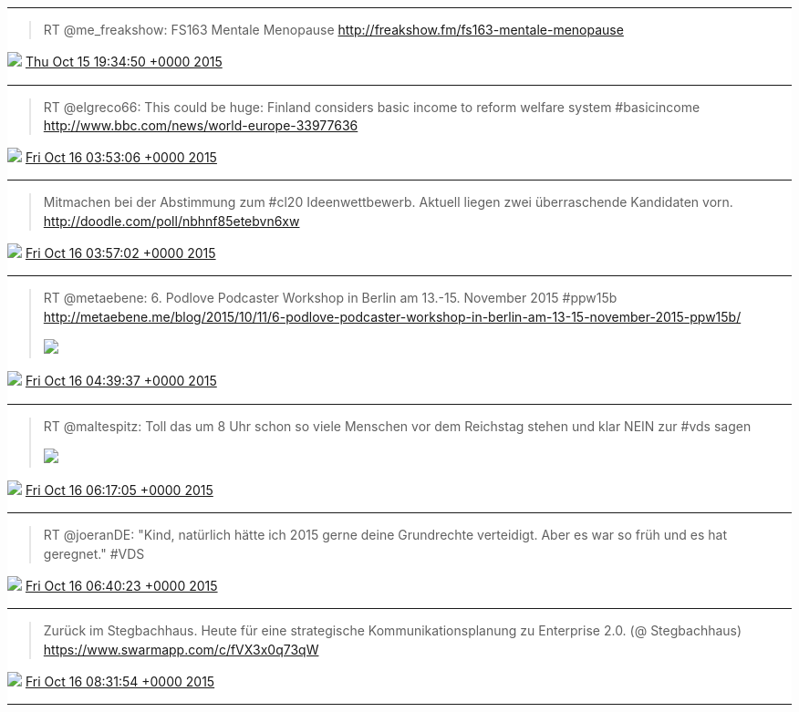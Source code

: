 ----

> RT @me_freakshow: FS163 Mentale Menopause http://freakshow.fm/fs163-mentale-menopause

<img src="media/tweet.ico" width="12" /> [Thu Oct 15 19:34:50 +0000 2015](https://twitter.com/SimonDueckert/status/654742244696526848)

----

> RT @elgreco66: This could be huge: Finland considers basic income to reform welfare system #basicincome http://www.bbc.com/news/world-europe-33977636

<img src="media/tweet.ico" width="12" /> [Fri Oct 16 03:53:06 +0000 2015](https://twitter.com/SimonDueckert/status/654867639307804672)

----

> Mitmachen bei der Abstimmung zum #cl20 Ideenwettbewerb. Aktuell liegen zwei überraschende Kandidaten vorn. http://doodle.com/poll/nbhnf85etebvn6xw

<img src="media/tweet.ico" width="12" /> [Fri Oct 16 03:57:02 +0000 2015](https://twitter.com/SimonDueckert/status/654868628832198656)

----

> RT @metaebene: 6. Podlove Podcaster Workshop in Berlin am 13.-15. November 2015 #ppw15b http://metaebene.me/blog/2015/10/11/6-podlove-podcaster-workshop-in-berlin-am-13-15-november-2015-ppw15b/ 
> 
> ![](http://t.co/KAF6H2CVY1)

<img src="media/tweet.ico" width="12" /> [Fri Oct 16 04:39:37 +0000 2015](https://twitter.com/SimonDueckert/status/654879346440712192)

----

> RT @maltespitz: Toll das um 8 Uhr schon so viele Menschen vor dem Reichstag stehen und klar NEIN zur #vds sagen 
> 
> ![](http://t.co/ztr44Jp6M1)

<img src="media/tweet.ico" width="12" /> [Fri Oct 16 06:17:05 +0000 2015](https://twitter.com/SimonDueckert/status/654903874575319040)

----

> RT @joeranDE: "Kind, natürlich hätte ich 2015 gerne deine Grundrechte verteidigt. Aber es war so früh und es hat geregnet."
> #VDS

<img src="media/tweet.ico" width="12" /> [Fri Oct 16 06:40:23 +0000 2015](https://twitter.com/SimonDueckert/status/654909738526842880)

----

> Zurück im Stegbachhaus. Heute für eine strategische Kommunikationsplanung zu Enterprise 2.0. (@ Stegbachhaus) https://www.swarmapp.com/c/fVX3x0q73qW

<img src="media/tweet.ico" width="12" /> [Fri Oct 16 08:31:54 +0000 2015](https://twitter.com/SimonDueckert/status/654937798936522752)

----
